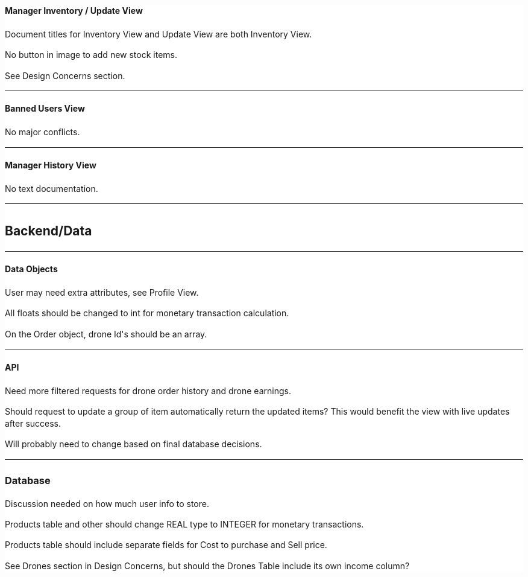 
#### Manager Inventory / Update View

Document titles for Inventory View and Update View are both Inventory View.

No button in image to add new stock items.

See Design Concerns section.

---

#### Banned Users View

No major conflicts.

---

#### Manager History View

No text documentation.

---

## Backend/Data

---

#### Data Objects

User may need extra attributes, see Profile View.

All floats should be changed to int for monetary transaction calculation.

On the Order object, drone Id's should be an array.

---

#### API

Need more filtered requests for drone order history and drone earnings.

Should request to update a group of item automatically return the updated items? 
This would benefit the view with live updates after success.

Will probably need to change based on final database decisions.

---

### Database

Discussion needed on how much user info to store.

Products table and other should change REAL type to INTEGER for monetary 
transactions.

Products table should include separate fields for Cost to purchase and Sell price.

See Drones section in Design Concerns, but should the Drones Table include its own
 income column?
